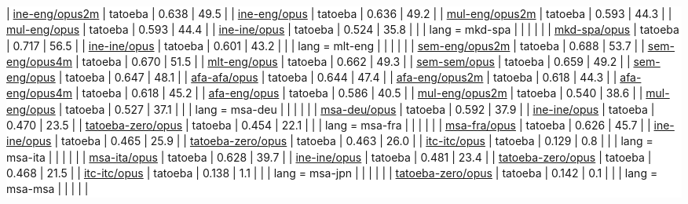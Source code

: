 | [ine-eng/opus2m](../models/ine-eng) | tatoeba | 0.638 | 49.5 |
| [ine-eng/opus](../models/ine-eng) | tatoeba | 0.636 | 49.2 |
| [mul-eng/opus2m](../models/mul-eng) | tatoeba | 0.593 | 44.3 |
| [mul-eng/opus](../models/mul-eng) | tatoeba | 0.593 | 44.4 |
| [ine-ine/opus](../models/ine-ine) | tatoeba | 0.524 | 35.8 |
| | lang = mkd-spa | | | | |
| [mkd-spa/opus](../models/mkd-spa) | tatoeba | 0.717 | 56.5 |
| [ine-ine/opus](../models/ine-ine) | tatoeba | 0.601 | 43.2 |
| | lang = mlt-eng | | | | |
| [sem-eng/opus2m](../models/sem-eng) | tatoeba | 0.688 | 53.7 |
| [sem-eng/opus4m](../models/sem-eng) | tatoeba | 0.670 | 51.5 |
| [mlt-eng/opus](../models/mlt-eng) | tatoeba | 0.662 | 49.3 |
| [sem-sem/opus](../models/sem-sem) | tatoeba | 0.659 | 49.2 |
| [sem-eng/opus](../models/sem-eng) | tatoeba | 0.647 | 48.1 |
| [afa-afa/opus](../models/afa-afa) | tatoeba | 0.644 | 47.4 |
| [afa-eng/opus2m](../models/afa-eng) | tatoeba | 0.618 | 44.3 |
| [afa-eng/opus4m](../models/afa-eng) | tatoeba | 0.618 | 45.2 |
| [afa-eng/opus](../models/afa-eng) | tatoeba | 0.586 | 40.5 |
| [mul-eng/opus2m](../models/mul-eng) | tatoeba | 0.540 | 38.6 |
| [mul-eng/opus](../models/mul-eng) | tatoeba | 0.527 | 37.1 |
| | lang = msa-deu | | | | |
| [msa-deu/opus](../models/msa-deu) | tatoeba | 0.592 | 37.9 |
| [ine-ine/opus](../models/ine-ine) | tatoeba | 0.470 | 23.5 |
| [tatoeba-zero/opus](../models/tatoeba-zero) | tatoeba | 0.454 | 22.1 |
| | lang = msa-fra | | | | |
| [msa-fra/opus](../models/msa-fra) | tatoeba | 0.626 | 45.7 |
| [ine-ine/opus](../models/ine-ine) | tatoeba | 0.465 | 25.9 |
| [tatoeba-zero/opus](../models/tatoeba-zero) | tatoeba | 0.463 | 26.0 |
| [itc-itc/opus](../models/itc-itc) | tatoeba | 0.129 | 0.8 |
| | lang = msa-ita | | | | |
| [msa-ita/opus](../models/msa-ita) | tatoeba | 0.628 | 39.7 |
| [ine-ine/opus](../models/ine-ine) | tatoeba | 0.481 | 23.4 |
| [tatoeba-zero/opus](../models/tatoeba-zero) | tatoeba | 0.468 | 21.5 |
| [itc-itc/opus](../models/itc-itc) | tatoeba | 0.138 | 1.1 |
| | lang = msa-jpn | | | | |
| [tatoeba-zero/opus](../models/tatoeba-zero) | tatoeba | 0.142 | 0.1 |
| | lang = msa-msa | | | | |